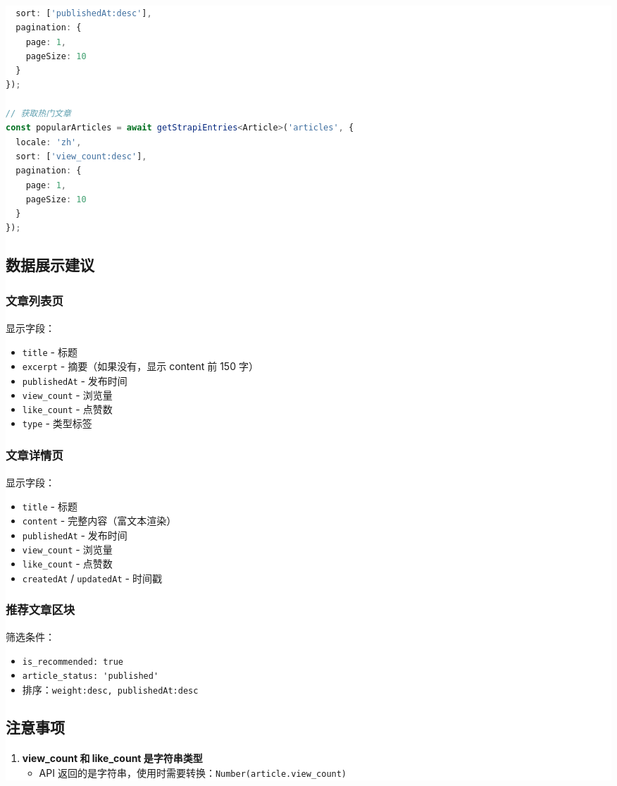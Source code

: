 ```typescript
  sort: ['publishedAt:desc'],
  pagination: {
    page: 1,
    pageSize: 10
  }
});

// 获取热门文章
const popularArticles = await getStrapiEntries<Article>('articles', {
  locale: 'zh',
  sort: ['view_count:desc'],
  pagination: {
    page: 1,
    pageSize: 10
  }
});
```

## 数据展示建议

### 文章列表页
显示字段：
- `title` - 标题
- `excerpt` - 摘要（如果没有，显示 content 前 150 字）
- `publishedAt` - 发布时间
- `view_count` - 浏览量
- `like_count` - 点赞数
- `type` - 类型标签

### 文章详情页
显示字段：
- `title` - 标题
- `content` - 完整内容（富文本渲染）
- `publishedAt` - 发布时间
- `view_count` - 浏览量
- `like_count` - 点赞数
- `createdAt` / `updatedAt` - 时间戳

### 推荐文章区块
筛选条件：
- `is_recommended: true`
- `article_status: 'published'`
- 排序：`weight:desc, publishedAt:desc`

## 注意事项

1. **view_count 和 like_count 是字符串类型**
   - API 返回的是字符串，使用时需要转换：`Number(article.view_count)`

